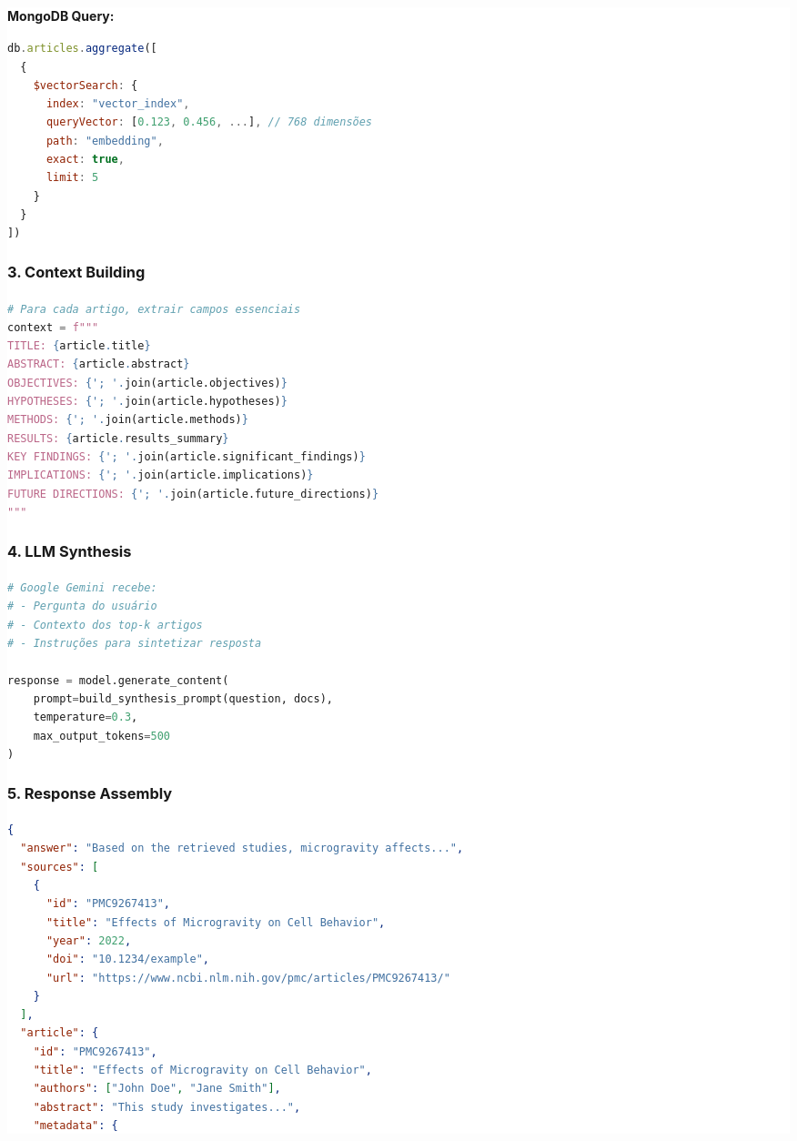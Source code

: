 **MongoDB Query:**
```javascript
db.articles.aggregate([
  {
    $vectorSearch: {
      index: "vector_index",
      queryVector: [0.123, 0.456, ...], // 768 dimensões
      path: "embedding",
      exact: true,
      limit: 5
    }
  }
])
```

### 3. Context Building
```python
# Para cada artigo, extrair campos essenciais
context = f"""
TITLE: {article.title}
ABSTRACT: {article.abstract}
OBJECTIVES: {'; '.join(article.objectives)}
HYPOTHESES: {'; '.join(article.hypotheses)}
METHODS: {'; '.join(article.methods)}
RESULTS: {article.results_summary}
KEY FINDINGS: {'; '.join(article.significant_findings)}
IMPLICATIONS: {'; '.join(article.implications)}
FUTURE DIRECTIONS: {'; '.join(article.future_directions)}
"""
```

### 4. LLM Synthesis
```python
# Google Gemini recebe:
# - Pergunta do usuário
# - Contexto dos top-k artigos
# - Instruções para sintetizar resposta

response = model.generate_content(
    prompt=build_synthesis_prompt(question, docs),
    temperature=0.3,
    max_output_tokens=500
)
```

### 5. Response Assembly
```json
{
  "answer": "Based on the retrieved studies, microgravity affects...",
  "sources": [
    {
      "id": "PMC9267413",
      "title": "Effects of Microgravity on Cell Behavior",
      "year": 2022,
      "doi": "10.1234/example",
      "url": "https://www.ncbi.nlm.nih.gov/pmc/articles/PMC9267413/"
    }
  ],
  "article": {
    "id": "PMC9267413",
    "title": "Effects of Microgravity on Cell Behavior",
    "authors": ["John Doe", "Jane Smith"],
    "abstract": "This study investigates...",
    "metadata": {
```